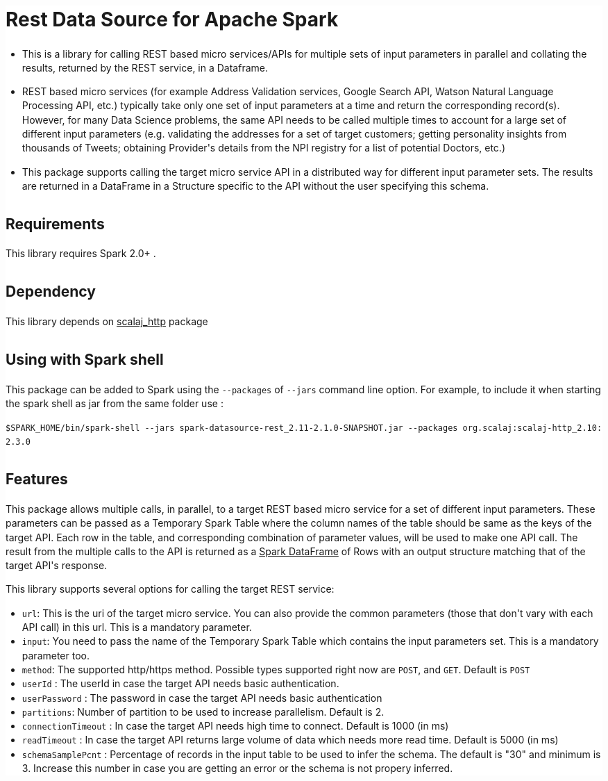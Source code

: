 # Rest Data Source for Apache Spark

- This is a library for calling REST based micro services/APIs for multiple sets of input parameters in parallel and collating the results, returned by the REST service, in a Dataframe.

- REST based micro services (for example Address Validation services, Google Search API, Watson Natural Language Processing API, etc.) typically take only one set of input parameters at a time and return the corresponding record(s). However, for many Data Science problems, the same API needs to be called multiple times to account for a large set of different input parameters (e.g. validating the addresses for a set of target customers; getting personality insights from thousands of Tweets; obtaining Provider's details from the NPI registry for a list of potential Doctors, etc.)

- This package supports calling the target micro service API in a distributed way for different input parameter sets. The results are returned in a DataFrame in a Structure specific to the API without the user specifying this schema.

## Requirements

This library requires Spark 2.0+ .

## Dependency

This library depends on [scalaj_http](https://github.com/scalaj/scalaj-http) package

## Using with Spark shell
This package can be added to  Spark using the `--packages` of `--jars` command line option.  For example, to include it when starting the spark shell as jar from the same folder use :

```
$SPARK_HOME/bin/spark-shell --jars spark-datasource-rest_2.11-2.1.0-SNAPSHOT.jar --packages org.scalaj:scalaj-http_2.10:2.3.0

```

## Features
This package allows multiple calls, in parallel, to a target REST based micro service for a set of different input parameters. These parameters can be passed as a Temporary Spark Table where the column names of the table should be same as the keys of the target API. Each row in the table, and corresponding combination of parameter values, will be used to make one API call. The result from the multiple calls to the API is returned as a [Spark DataFrame](https://spark.apache.org/docs/1.6.0/sql-programming-guide.html) of Rows with an output structure matching that of the target API's response. 

This library supports several options for calling the target REST service:
* `url`: This is the uri of the target micro service. You can also provide the common parameters (those that don't vary with each API call) in this url. This is a mandatory parameter.
* `input`: You need to pass the name of the Temporary Spark Table which contains the input parameters set. This is a mandatory parameter too.
* `method`: The supported http/https method. Possible types supported right now are `POST`, and `GET`. Default is `POST`
* `userId` : The userId in case the target API needs basic authentication.
* `userPassword` : The password in case the target API needs basic authentication
* `partitions`: Number of partition to be used to increase parallelism. Default is 2.
* `connectionTimeout` : In case the target API needs high time to connect. Default is 1000 (in ms)
* `readTimeout` : In case the target API returns large volume of data which needs more read time. Default is 5000 (in ms)
* `schemaSamplePcnt` : Percentage of records in the input table to be used to infer the schema. The default is "30" and minimum is 3. Increase this number in case you are getting an error or the schema is not propery inferred.
